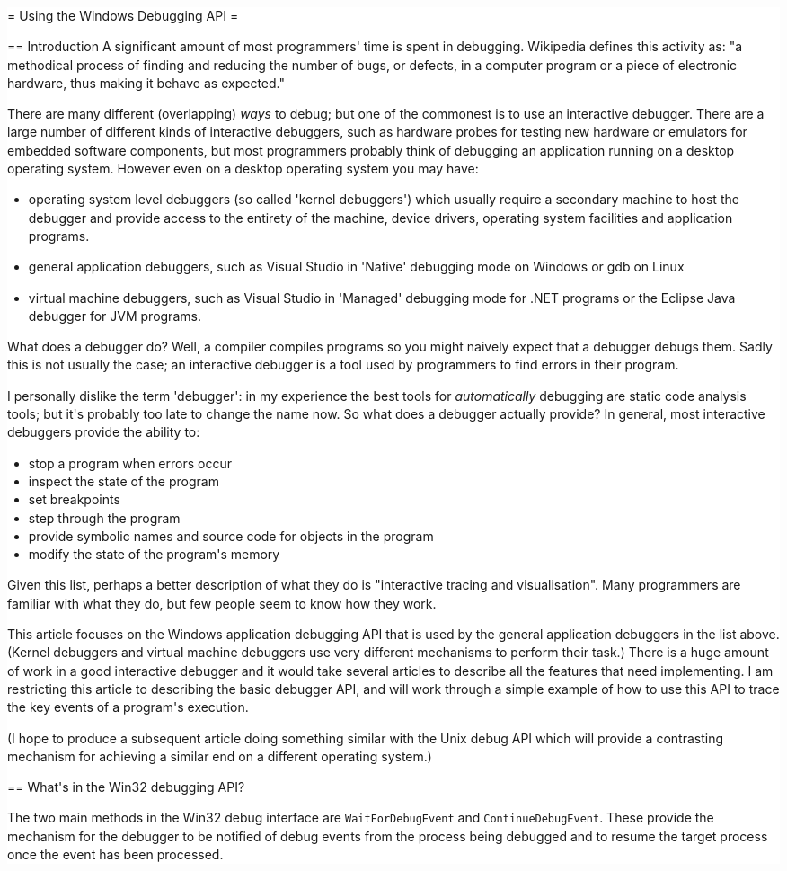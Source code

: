 = Using the Windows Debugging API =

== Introduction
A significant amount of most programmers' time is spent in debugging. Wikipedia defines this activity as: "a methodical process of finding and reducing the number of bugs, or defects, in a computer program or a piece of electronic hardware, thus making it behave as expected."

There are many different (overlapping) _ways_ to debug; but one of the commonest is to use an interactive debugger. There are a large number of different kinds of interactive debuggers, such as hardware probes for testing new hardware or emulators for embedded software components, but most programmers probably think of debugging an application running on a desktop operating system. However even on a desktop operating system you may have:

- operating system level debuggers (so called 'kernel debuggers') which usually require a secondary machine to host the debugger and provide access to the entirety of the machine, device drivers, operating system facilities and application programs.

- general application debuggers, such as Visual Studio in 'Native' debugging mode on Windows or gdb on Linux

- virtual machine debuggers, such as Visual Studio in 'Managed' debugging mode for .NET programs or the Eclipse Java debugger for JVM programs.

What does a debugger do?  Well, a compiler compiles programs so you might naively expect that a debugger debugs them. Sadly this is not usually the case; an interactive debugger is a tool used by programmers to find errors in their program.

I personally dislike the term 'debugger': in my experience the best tools for *automatically* debugging are static code analysis tools; but it's probably too late to change the name now.
So what does a debugger actually provide?  In general, most interactive debuggers provide the ability to:
- stop a program when errors occur
- inspect the state of the program
- set breakpoints
- step through the program
- provide symbolic names and source code for objects in the program
- modify the state of the program's memory

Given this list, perhaps a better description of what they do is "interactive tracing and visualisation".
Many programmers are familiar with what they do, but few people seem to know how they work.

This article focuses on the Windows application debugging API that is used by the general application debuggers in the list above. (Kernel debuggers and virtual machine debuggers use very different mechanisms to perform their task.) There is a huge amount of work in a good interactive debugger and it would take several articles to describe all the features that need implementing. I am restricting this article to describing the basic debugger API, and will work through a simple example of how to use this API to trace the key events of a program's execution.

(I hope to produce a subsequent article doing something similar with the Unix debug API which will provide a contrasting mechanism for achieving a similar end on a different operating system.)

== What's in the Win32 debugging API?

The two main methods in the Win32 debug interface are `WaitForDebugEvent` and `ContinueDebugEvent`. These provide the mechanism for the debugger to be notified of debug events from the process being debugged and to resume the target process once the event has been processed.

